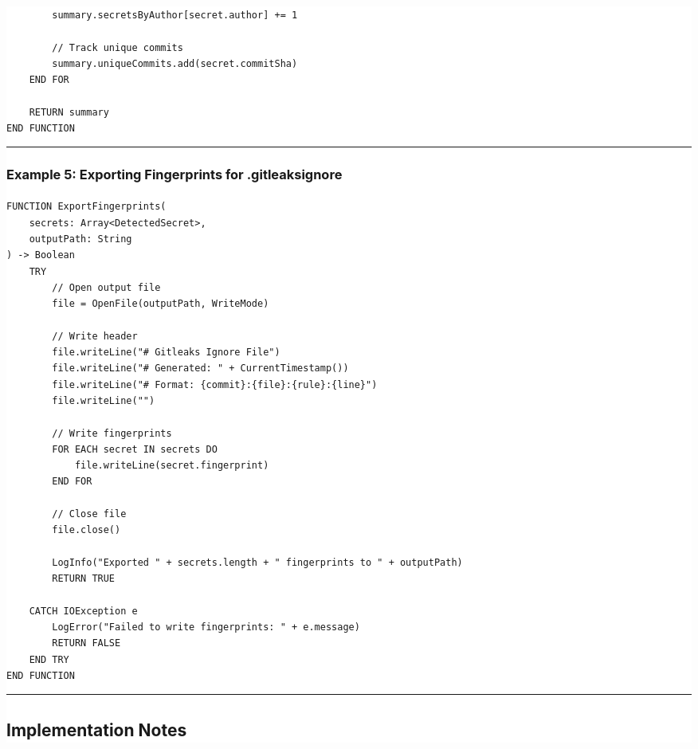 ```pseudo
        summary.secretsByAuthor[secret.author] += 1

        // Track unique commits
        summary.uniqueCommits.add(secret.commitSha)
    END FOR

    RETURN summary
END FUNCTION
```

---

### Example 5: Exporting Fingerprints for .gitleaksignore

```pseudo
FUNCTION ExportFingerprints(
    secrets: Array<DetectedSecret>,
    outputPath: String
) -> Boolean
    TRY
        // Open output file
        file = OpenFile(outputPath, WriteMode)

        // Write header
        file.writeLine("# Gitleaks Ignore File")
        file.writeLine("# Generated: " + CurrentTimestamp())
        file.writeLine("# Format: {commit}:{file}:{rule}:{line}")
        file.writeLine("")

        // Write fingerprints
        FOR EACH secret IN secrets DO
            file.writeLine(secret.fingerprint)
        END FOR

        // Close file
        file.close()

        LogInfo("Exported " + secrets.length + " fingerprints to " + outputPath)
        RETURN TRUE

    CATCH IOException e
        LogError("Failed to write fingerprints: " + e.message)
        RETURN FALSE
    END TRY
END FUNCTION
```

---

## Implementation Notes
